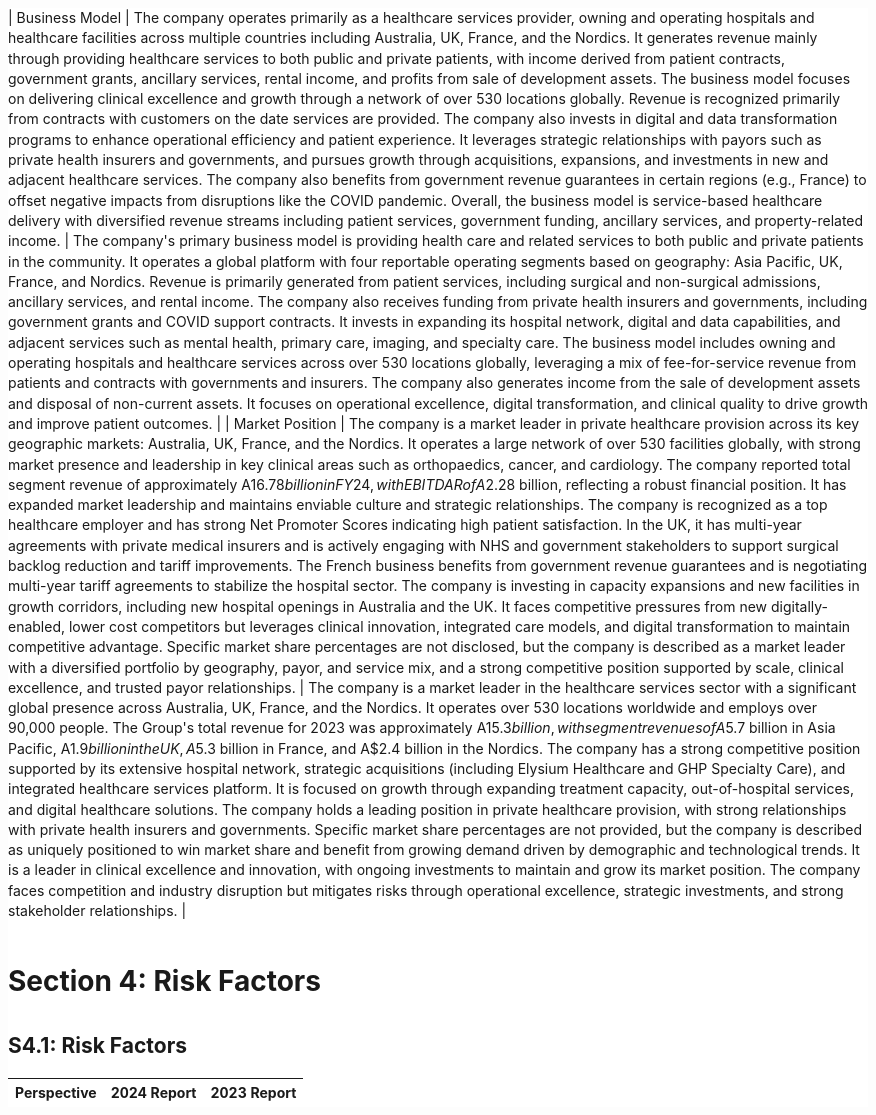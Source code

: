 | Business Model | The company operates primarily as a healthcare services provider, owning and operating hospitals and healthcare facilities across multiple countries including Australia, UK, France, and the Nordics. It generates revenue mainly through providing healthcare services to both public and private patients, with income derived from patient contracts, government grants, ancillary services, rental income, and profits from sale of development assets. The business model focuses on delivering clinical excellence and growth through a network of over 530 locations globally. Revenue is recognized primarily from contracts with customers on the date services are provided. The company also invests in digital and data transformation programs to enhance operational efficiency and patient experience. It leverages strategic relationships with payors such as private health insurers and governments, and pursues growth through acquisitions, expansions, and investments in new and adjacent healthcare services. The company also benefits from government revenue guarantees in certain regions (e.g., France) to offset negative impacts from disruptions like the COVID pandemic. Overall, the business model is service-based healthcare delivery with diversified revenue streams including patient services, government funding, ancillary services, and property-related income. | The company's primary business model is providing health care and related services to both public and private patients in the community. It operates a global platform with four reportable operating segments based on geography: Asia Pacific, UK, France, and Nordics. Revenue is primarily generated from patient services, including surgical and non-surgical admissions, ancillary services, and rental income. The company also receives funding from private health insurers and governments, including government grants and COVID support contracts. It invests in expanding its hospital network, digital and data capabilities, and adjacent services such as mental health, primary care, imaging, and specialty care. The business model includes owning and operating hospitals and healthcare services across over 530 locations globally, leveraging a mix of fee-for-service revenue from patients and contracts with governments and insurers. The company also generates income from the sale of development assets and disposal of non-current assets. It focuses on operational excellence, digital transformation, and clinical quality to drive growth and improve patient outcomes. |
| Market Position | The company is a market leader in private healthcare provision across its key geographic markets: Australia, UK, France, and the Nordics. It operates a large network of over 530 facilities globally, with strong market presence and leadership in key clinical areas such as orthopaedics, cancer, and cardiology. The company reported total segment revenue of approximately A$16.78 billion in FY24, with EBITDAR of A$2.28 billion, reflecting a robust financial position. It has expanded market leadership and maintains enviable culture and strategic relationships. The company is recognized as a top healthcare employer and has strong Net Promoter Scores indicating high patient satisfaction. In the UK, it has multi-year agreements with private medical insurers and is actively engaging with NHS and government stakeholders to support surgical backlog reduction and tariff improvements. The French business benefits from government revenue guarantees and is negotiating multi-year tariff agreements to stabilize the hospital sector. The company is investing in capacity expansions and new facilities in growth corridors, including new hospital openings in Australia and the UK. It faces competitive pressures from new digitally-enabled, lower cost competitors but leverages clinical innovation, integrated care models, and digital transformation to maintain competitive advantage. Specific market share percentages are not disclosed, but the company is described as a market leader with a diversified portfolio by geography, payor, and service mix, and a strong competitive position supported by scale, clinical excellence, and trusted payor relationships. | The company is a market leader in the healthcare services sector with a significant global presence across Australia, UK, France, and the Nordics. It operates over 530 locations worldwide and employs over 90,000 people. The Group's total revenue for 2023 was approximately A$15.3 billion, with segment revenues of A$5.7 billion in Asia Pacific, A$1.9 billion in the UK, A$5.3 billion in France, and A$2.4 billion in the Nordics. The company has a strong competitive position supported by its extensive hospital network, strategic acquisitions (including Elysium Healthcare and GHP Specialty Care), and integrated healthcare services platform. It is focused on growth through expanding treatment capacity, out-of-hospital services, and digital healthcare solutions. The company holds a leading position in private healthcare provision, with strong relationships with private health insurers and governments. Specific market share percentages are not provided, but the company is described as uniquely positioned to win market share and benefit from growing demand driven by demographic and technological trends. It is a leader in clinical excellence and innovation, with ongoing investments to maintain and grow its market position. The company faces competition and industry disruption but mitigates risks through operational excellence, strategic investments, and strong stakeholder relationships. |


# Section 4: Risk Factors

## S4.1: Risk Factors

| Perspective | 2024 Report | 2023 Report |
| :---- | :---- | :---- |